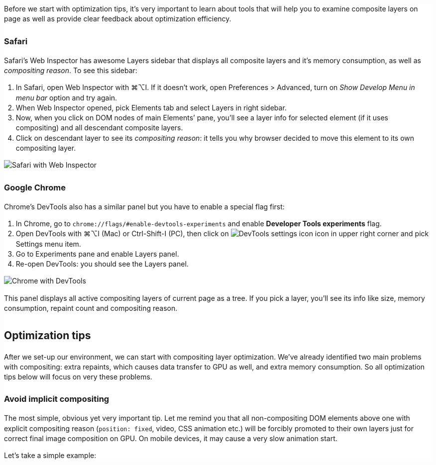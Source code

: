 Before we start with optimization tips, it’s very important to learn about tools that will help you to examine composite layers on page as well as provide clear feedback about optimization efficiency.

### Safari

Safari’s Web Inspector has awesome Layers sidebar that displays all composite layers and it’s memory consumption, as well as *compositing reason*. To see this sidebar:

1. In Safari, open Web Inspector with ⌘⌥I. If it doesn’t work, open Preferences > Advanced, turn on *Show Develop Menu in menu bar* option and try again.
2. When Web Inspector opened, pick Elements tab and select Layers in right sidebar.
3. Now, when you click on DOM nodes of main Elements’ pane, you’ll see a layer info for selected element (if it uses compositing) and all descendant composite layers.
4. Click on descendant layer to see its *compositing reason*: it tells you why browser decided to move this element to its own compositing layer.

![Safari with Web Inspector](https://sergeche.github.io/gpu-article-assets/images/safari@2x.png)

### Google Chrome

Chrome’s DevTools also has a similar panel but you have to enable a special flag first:

1. In Chrome, go to `chrome://flags/#enable-devtools-experiments` and  enable **Developer Tools experiments** flag.
2. Open DevTools with ⌘⌥I (Mac) or Ctrl-Shift-I (PC), then click on ![DevTools settings icon](https://sergeche.github.io/gpu-article-assets/images/devtools-icon@2x.png) icon in upper right corner and pick Settings menu item.
3. Go to Experiments pane and enable Layers panel.
4. Re-open DevTools: you should see the Layers panel.

![Chrome with DevTools](https://sergeche.github.io/gpu-article-assets/images/chrome@2x.png)

This panel displays all active compositing layers of current page as a tree. If you pick a layer, you’ll see its info like size, memory consumption, repaint count and compositing reason.

## Optimization tips

After we set-up our environment, we can start with compositing layer optimization. We’ve already identified two main problems with compositing: extra repaints, which causes data transfer to GPU as well, and extra memory consumption. So all optimization tips below will focus on very these problems.

### Avoid implicit compositing

The most simple, obvious yet very important tip. Let me remind you that all non-compositing DOM elements above one with explicit compositing reason (`position: fixed`, video, CSS animation etc.) will be forcibly  promoted to their own layers just for correct final image composition on GPU. On mobile devices, it may cause a very slow animation start.

Let’s take a simple example:

<iframe height="305" scrolling="no" src="https://codepen.io/sergeche/embed/jrZZgL/?height=305&theme-id=light&default-tab=result&embed-version=2" frameborder="no" allowtransparency="true" allowfullscreen="true" style="width: 100%;"></iframe>
